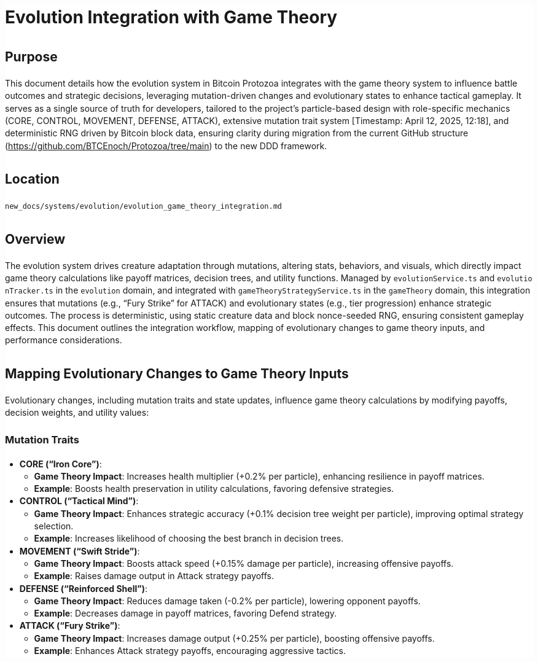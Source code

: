 
# Evolution Integration with Game Theory

## Purpose
This document details how the evolution system in Bitcoin Protozoa integrates with the game theory system to influence battle outcomes and strategic decisions, leveraging mutation-driven changes and evolutionary states to enhance tactical gameplay. It serves as a single source of truth for developers, tailored to the project’s particle-based design with role-specific mechanics (CORE, CONTROL, MOVEMENT, DEFENSE, ATTACK), extensive mutation trait system [Timestamp: April 12, 2025, 12:18], and deterministic RNG driven by Bitcoin block data, ensuring clarity during migration from the current GitHub structure (https://github.com/BTCEnoch/Protozoa/tree/main) to the new DDD framework.

## Location
`new_docs/systems/evolution/evolution_game_theory_integration.md`

## Overview
The evolution system drives creature adaptation through mutations, altering stats, behaviors, and visuals, which directly impact game theory calculations like payoff matrices, decision trees, and utility functions. Managed by `evolutionService.ts` and `evolutionTracker.ts` in the `evolution` domain, and integrated with `gameTheoryStrategyService.ts` in the `gameTheory` domain, this integration ensures that mutations (e.g., “Fury Strike” for ATTACK) and evolutionary states (e.g., tier progression) enhance strategic outcomes. The process is deterministic, using static creature data and block nonce-seeded RNG, ensuring consistent gameplay effects. This document outlines the integration workflow, mapping of evolutionary changes to game theory inputs, and performance considerations.

## Mapping Evolutionary Changes to Game Theory Inputs
Evolutionary changes, including mutation traits and state updates, influence game theory calculations by modifying payoffs, decision weights, and utility values:

### Mutation Traits
- **CORE (“Iron Core”)**:
  - **Game Theory Impact**: Increases health multiplier (+0.2% per particle), enhancing resilience in payoff matrices.
  - **Example**: Boosts health preservation in utility calculations, favoring defensive strategies.
- **CONTROL (“Tactical Mind”)**:
  - **Game Theory Impact**: Enhances strategic accuracy (+0.1% decision tree weight per particle), improving optimal strategy selection.
  - **Example**: Increases likelihood of choosing the best branch in decision trees.
- **MOVEMENT (“Swift Stride”)**:
  - **Game Theory Impact**: Boosts attack speed (+0.15% damage per particle), increasing offensive payoffs.
  - **Example**: Raises damage output in Attack strategy payoffs.
- **DEFENSE (“Reinforced Shell”)**:
  - **Game Theory Impact**: Reduces damage taken (-0.2% per particle), lowering opponent payoffs.
  - **Example**: Decreases damage in payoff matrices, favoring Defend strategy.
- **ATTACK (“Fury Strike”)**:
  - **Game Theory Impact**: Increases damage output (+0.25% per particle), boosting offensive payoffs.
  - **Example**: Enhances Attack strategy payoffs, encouraging aggressive tactics.
